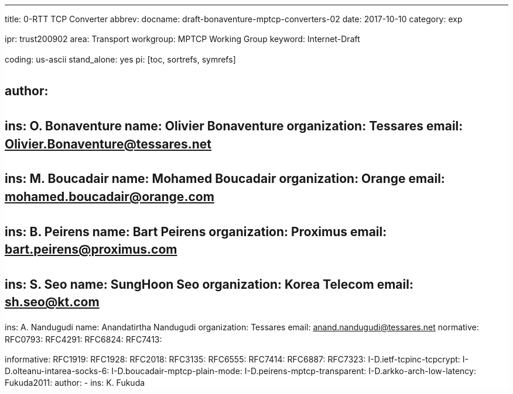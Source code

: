 ---
title: 0-RTT TCP Converter 
abbrev: 
docname: draft-bonaventure-mptcp-converters-02
date: 2017-10-10
category: exp

ipr: trust200902
area: Transport
workgroup: MPTCP Working Group
keyword: Internet-Draft

coding: us-ascii 
stand_alone: yes
pi: [toc, sortrefs, symrefs]

author:
 -
  ins: O. Bonaventure
  name: Olivier Bonaventure
  organization: Tessares
  email: Olivier.Bonaventure@tessares.net
 -
  ins: M. Boucadair
  name: Mohamed Boucadair
  organization: Orange
  email: mohamed.boucadair@orange.com
 -
  ins: B. Peirens
  name: Bart Peirens
  organization: Proximus
  email: bart.peirens@proximus.com
 -
  ins: S. Seo
  name: SungHoon Seo
  organization: Korea Telecom
  email: sh.seo@kt.com
 -
  ins: A. Nandugudi
  name: Anandatirtha Nandugudi
  organization: Tessares
  email: anand.nandugudi@tessares.net
normative:
  RFC0793:
  RFC4291:
  RFC6824:
  RFC7413:


informative:
  RFC1919:
  RFC1928:
  RFC2018:
  RFC3135:
  RFC6555:
  RFC7414:
  RFC6887:
  RFC7323:
  I-D.ietf-tcpinc-tcpcrypt:
  I-D.olteanu-intarea-socks-6:
  I-D.boucadair-mptcp-plain-mode:
  I-D.peirens-mptcp-transparent:
  I-D.arkko-arch-low-latency:
  Fukuda2011:
    author:
      - ins: K. Fukuda